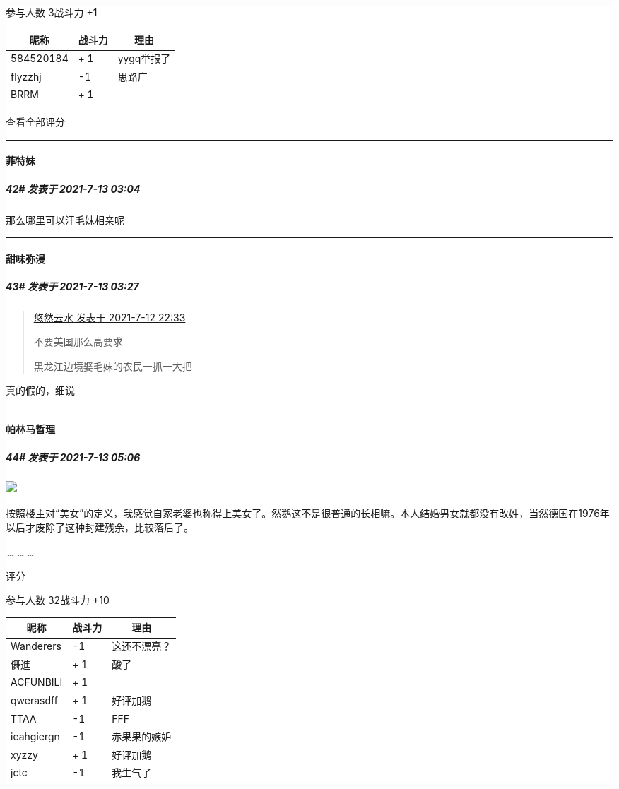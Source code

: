  参与人数 3战斗力 +1

|昵称|战斗力|理由|
|----|---|---|
| 584520184| + 1|yygq举报了|
| flyzzhj|-1|思路广|
| BRRM| + 1||


查看全部评分


*****

####  菲特妹  
##### 42#       发表于 2021-7-13 03:04


那么哪里可以汗毛妹相亲呢


*****

####  甜味弥漫  
##### 43#       发表于 2021-7-13 03:27


<blockquote><a href="httphttps://bbs.saraba1st.com/2b/forum.php?mod=redirect&amp;goto=findpost&amp;pid=51937268&amp;ptid=2015119" target="_blank">悠然云水 发表于 2021-7-12 22:33</a>

不要美国那么高要求


黑龙江边境娶毛妹的农民一抓一大把</blockquote>
真的假的，细说


*****

####  帕林马哲理  
##### 44#       发表于 2021-7-13 05:06


<img src="https://p.sda1.dev/2/b1c6d686fc76856103f454d9930ad5c6/1624949264158.jpg" referrerpolicy="no-referrer">

按照楼主对“美女”的定义，我感觉自家老婆也称得上美女了。然鹅这不是很普通的长相嘛。本人结婚男女就都没有改姓，当然德国在1976年以后才废除了这种封建残余，比较落后了。


﹍﹍﹍

评分


 参与人数 32战斗力 +10

|昵称|战斗力|理由|
|----|---|---|
| Wanderers|-1|这还不漂亮？|
| 儛進| + 1|酸了|
| ACFUNBILI| + 1||
| qwerasdff| + 1|好评加鹅|
| TTAA|-1|FFF|
| ieahgiergn|-1|赤果果的嫉妒|
| xyzzy| + 1|好评加鹅|
| jctc|-1|我生气了|